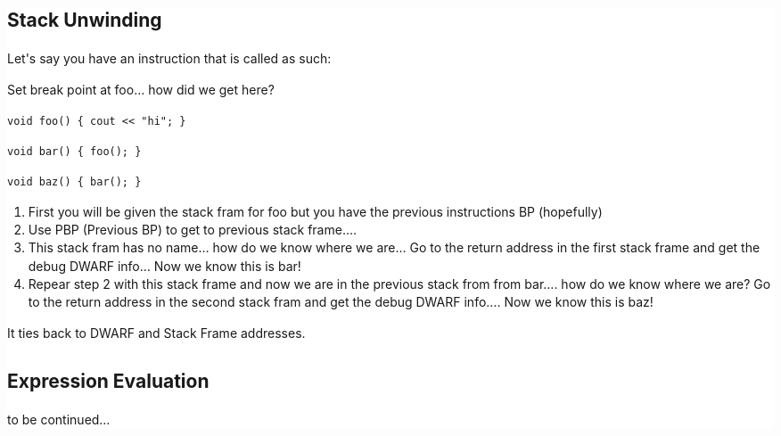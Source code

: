## Stack Unwinding

Let's say you have an instruction that is called as such:

Set break point at foo… how did we get here?

`void foo() { cout << "hi"; }`

`void bar() { foo(); }`

`void baz() { bar(); }`

1. First you will be given the stack fram for foo but you have the previous instructions BP (hopefully)
2. Use PBP (Previous BP) to get to previous stack frame….
3. This stack fram has no name… how do we know where we are… Go to the return address in the first stack frame and get the debug DWARF info… Now we know this is bar!
4. Repear step 2 with this stack frame and now we are in the previous stack from from bar…. how do we know where we are? Go to the return address in the second stack fram and get the debug DWARF info…. Now we know this is baz!

It ties back to DWARF and Stack Frame addresses.

## Expression Evaluation

 to be continued…